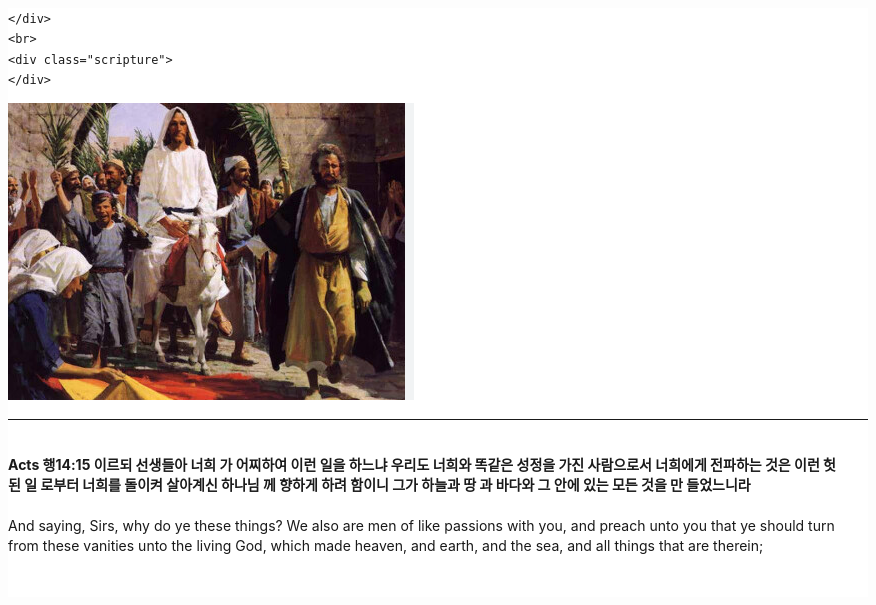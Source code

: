     </div>
    <br>
    <div class="scripture">
    </div>         
  </div>
  <div class="image-container">
    <img src='../../pictures/picture_146.jpg'>
  </div>
</div>

---

<div class="columns">
  <div class="scriptures">
    <br>
    <div class="scripture">
      <b>Acts 행14:15 이르되 선생들아 너희 가 어찌하여 이런 일을 하느냐 우리도 너희와 똑같은 성정을 가진 사람으로서 너희에게 전파하는 것은 이런 헛된 일 로부터 너희를 돌이켜 살아계신 하나님 께 향하게 하려 함이니 그가 하늘과 땅 과 바다와 그 안에 있는 모든 것을 만 들었느니라 
      </b>
    </div>
    <br>
    <div class="scripture">And saying, Sirs, why do ye these things? We also are men of like passions with you, and preach unto you that ye should turn from these vanities unto the living God, which made heaven, and earth, and the sea, and all things that are therein; 
    </div>
    <br>
    <div class="scripture">
      <b>
      </b>
    </div>
    <br>
    <div class="scripture">
    </div>         
  </div>
  <div class="image-container">